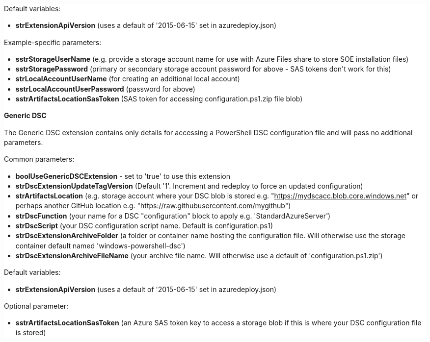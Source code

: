 Default variables:
* **strExtensionApiVersion** (uses a default of '2015-06-15' set in azuredeploy.json)

Example-specific parameters:
* **sstrStorageUserName** (e.g. provide a storage account name for use with Azure Files share to store SOE installation files)
* **sstrStoragePassword** (primary or secondary storage account password for above - SAS tokens don't work for this)
* **strLocalAccountUserName** (for creating an additional local account)
* **sstrLocalAccountUserPassword** (password for above)
* **sstrArtifactsLocationSasToken** (SAS token for accessing configuration.ps1.zip file blob)

**Generic DSC**

The Generic DSC extension contains only details for accessing a PowerShell DSC configuration file and will pass no additional parameters.

Common parameters:
* **boolUseGenericDSCExtension** - set to 'true' to use this extension
* **strDscExtensionUpdateTagVersion** (Default '1'. Increment and redeploy to force an updated configuration)
* **strArtifactsLocation** (e.g. storage account where your DSC blob is stored e.g. "https://mydscacc.blob.core.windows.net" or perhaps another GitHub location e.g. "https://raw.githubusercontent.com/mygithub")
* **strDscFunction** (your name for a DSC "configuration" block to apply e.g. 'StandardAzureServer')
* **strDscScript** (your DSC configuration script name. Default is configuration.ps1)
* **strDscExtensionArchiveFolder** (a folder or container name hosting the configuration file. Will otherwise use the storage container default named 'windows-powershell-dsc')
* **strDscExtensionArchiveFileName** (your archive file name. Will otherwise use a default of 'configuration.ps1.zip')

Default variables:
* **strExtensionApiVersion** (uses a default of '2015-06-15' set in azuredeploy.json)

Optional parameter:
* **sstrArtifactsLocationSasToken** (an Azure SAS token key to access a storage blob if this is where your DSC configuration file is stored)